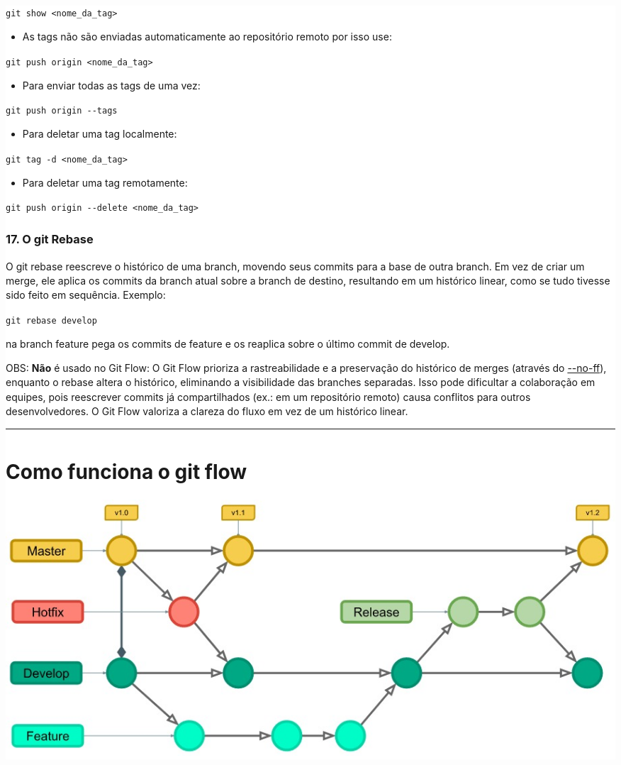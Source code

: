 ```
git show <nome_da_tag>
```
- As tags não são enviadas automaticamente ao repositório remoto por isso use:
```
git push origin <nome_da_tag>
```
- Para enviar todas as tags de uma vez:
```
git push origin --tags
```
- Para deletar uma tag localmente:
```
git tag -d <nome_da_tag>
```
- Para deletar uma tag remotamente:
```
git push origin --delete <nome_da_tag>
```

### 17. O git Rebase

O git rebase reescreve o histórico de uma branch, movendo seus commits para a base de outra branch. Em vez de criar um merge, ele aplica os commits da branch atual sobre a branch de destino, resultando em um histórico linear, como se tudo tivesse sido feito em sequência.
Exemplo:

```
git rebase develop
```
na branch feature pega os commits de feature e os reaplica sobre o último commit de develop.

OBS: **Não** é usado no Git Flow: O Git Flow prioriza a rastreabilidade e a preservação do histórico de merges (através do [--no-ff](#13-depois-de-concluir-todas-as-alterações-na-branch-voce-deve-realizar-um-merge-primeiro-vá-para-a-branch-que-irá-receber-as-alterações-ex-caso-você-queira-mesclar-uma-branch-feature-a-branch-develop-você-deve-estar-na-branch-develop-com-git-checkout-develop-e-depois)), enquanto o rebase altera o histórico, eliminando a visibilidade das branches separadas. Isso pode dificultar a colaboração em equipes, pois reescrever commits já compartilhados (ex.: em um repositório remoto) causa conflitos para outros desenvolvedores. O Git Flow valoriza a clareza do fluxo em vez de um histórico linear.

---

# Como funciona o git flow
![imagem do git flow](./images/Git-flow.jpeg)
